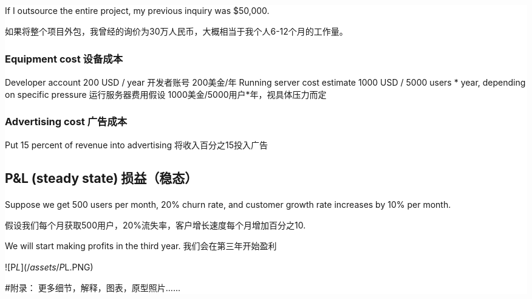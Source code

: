 If I outsource the entire project, my previous inquiry was $50,000.

如果将整个项目外包，我曾经的询价为30万人民币，大概相当于我个人6-12个月的工作量。
### Equipment cost 设备成本
Developer account 200 USD / year
开发者账号 200美金/年
Running server cost estimate 1000 USD / 5000 users * year, depending on specific pressure
运行服务器费用假设 1000美金/5000用户*年，视具体压力而定
### Advertising cost 广告成本
Put 15 percent of revenue into advertising
将收入百分之15投入广告
## P&L (steady state) 损益（稳态）
Suppose we get 500 users per month, 20% churn rate, and customer growth rate increases by 10% per month.

假设我们每个月获取500用户，20%流失率，客户增长速度每个月增加百分之10.

We will start making profits in the third year.
我们会在第三年开始盈利

![P$L](/assets/P$L.PNG)


#附录：
更多细节，解释，图表，原型照片......

